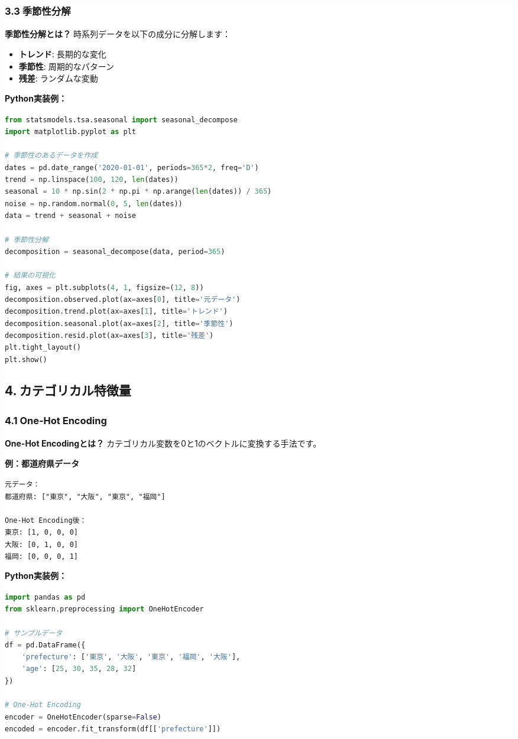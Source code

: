 
### 3.3 季節性分解

**季節性分解とは？**
時系列データを以下の成分に分解します：
- **トレンド**: 長期的な変化
- **季節性**: 周期的なパターン
- **残差**: ランダムな変動

**Python実装例：**
```python
from statsmodels.tsa.seasonal import seasonal_decompose
import matplotlib.pyplot as plt

# 季節性のあるデータを作成
dates = pd.date_range('2020-01-01', periods=365*2, freq='D')
trend = np.linspace(100, 120, len(dates))
seasonal = 10 * np.sin(2 * np.pi * np.arange(len(dates)) / 365)
noise = np.random.normal(0, 5, len(dates))
data = trend + seasonal + noise

# 季節性分解
decomposition = seasonal_decompose(data, period=365)

# 結果の可視化
fig, axes = plt.subplots(4, 1, figsize=(12, 8))
decomposition.observed.plot(ax=axes[0], title='元データ')
decomposition.trend.plot(ax=axes[1], title='トレンド')
decomposition.seasonal.plot(ax=axes[2], title='季節性')
decomposition.resid.plot(ax=axes[3], title='残差')
plt.tight_layout()
plt.show()
```

## 4. カテゴリカル特徴量

### 4.1 One-Hot Encoding

**One-Hot Encodingとは？**
カテゴリカル変数を0と1のベクトルに変換する手法です。

**例：都道府県データ**
```
元データ：
都道府県: ["東京", "大阪", "東京", "福岡"]

One-Hot Encoding後：
東京: [1, 0, 0, 0]
大阪: [0, 1, 0, 0]
福岡: [0, 0, 0, 1]
```

**Python実装例：**
```python
import pandas as pd
from sklearn.preprocessing import OneHotEncoder

# サンプルデータ
df = pd.DataFrame({
    'prefecture': ['東京', '大阪', '東京', '福岡', '大阪'],
    'age': [25, 30, 35, 28, 32]
})

# One-Hot Encoding
encoder = OneHotEncoder(sparse=False)
encoded = encoder.fit_transform(df[['prefecture']])
```